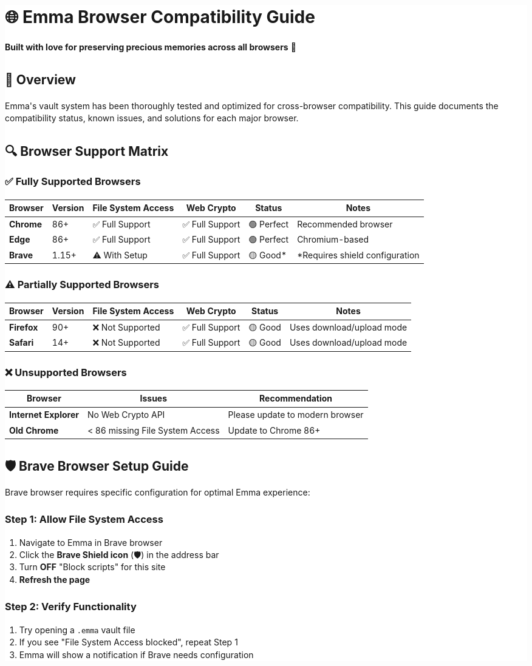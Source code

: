 # 🌐 Emma Browser Compatibility Guide

**Built with love for preserving precious memories across all browsers** 💜

## 🎯 Overview

Emma's vault system has been thoroughly tested and optimized for cross-browser compatibility. This guide documents the compatibility status, known issues, and solutions for each major browser.

## 🔍 Browser Support Matrix

### ✅ Fully Supported Browsers

| Browser | Version | File System Access | Web Crypto | Status | Notes |
|---------|---------|-------------------|------------|---------|--------|
| **Chrome** | 86+ | ✅ Full Support | ✅ Full Support | 🟢 Perfect | Recommended browser |
| **Edge** | 86+ | ✅ Full Support | ✅ Full Support | 🟢 Perfect | Chromium-based |
| **Brave** | 1.15+ | ⚠️ With Setup | ✅ Full Support | 🟡 Good* | *Requires shield configuration |

### ⚠️ Partially Supported Browsers

| Browser | Version | File System Access | Web Crypto | Status | Notes |
|---------|---------|-------------------|------------|---------|--------|
| **Firefox** | 90+ | ❌ Not Supported | ✅ Full Support | 🟡 Good | Uses download/upload mode |
| **Safari** | 14+ | ❌ Not Supported | ✅ Full Support | 🟡 Good | Uses download/upload mode |

### ❌ Unsupported Browsers

| Browser | Issues | Recommendation |
|---------|--------|----------------|
| **Internet Explorer** | No Web Crypto API | Please update to modern browser |
| **Old Chrome** | < 86 missing File System Access | Update to Chrome 86+ |

## 🛡️ Brave Browser Setup Guide

Brave browser requires specific configuration for optimal Emma experience:

### Step 1: Allow File System Access
1. Navigate to Emma in Brave browser
2. Click the **Brave Shield icon** (🛡️) in the address bar
3. Turn **OFF** "Block scripts" for this site
4. **Refresh the page**

### Step 2: Verify Functionality
1. Try opening a `.emma` vault file
2. If you see "File System Access blocked", repeat Step 1
3. Emma will show a notification if Brave needs configuration
